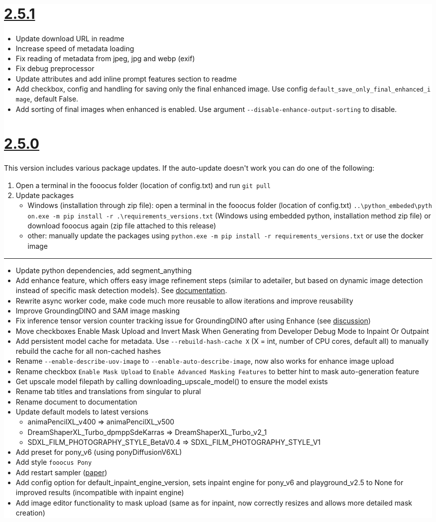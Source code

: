 # [2.5.1](https://github.com/lllyasviel/fooocus/releases/tag/v2.5.1)

* Update download URL in readme
* Increase speed of metadata loading
* Fix reading of metadata from jpeg, jpg and webp (exif)
* Fix debug preprocessor
* Update attributes and add inline prompt features section to readme
* Add checkbox, config and handling for saving only the final enhanced image. Use config `default_save_only_final_enhanced_image`, default False.
* Add sorting of final images when enhanced is enabled. Use argument `--disable-enhance-output-sorting` to disable.

# [2.5.0](https://github.com/lllyasviel/fooocus/releases/tag/v2.5.0)

This version includes various package updates. If the auto-update doesn't work you can do one of the following:
1. Open a terminal in the fooocus folder (location of config.txt) and run `git pull`
2. Update packages
   - Windows (installation through zip file): open a terminal in the fooocus folder (location of config.txt) `..\python_embeded\python.exe -m pip install -r .\requirements_versions.txt` (Windows using embedded python, installation method zip file) or download fooocus again (zip file attached to this release)
   - other: manually update the packages using `python.exe -m pip install -r requirements_versions.txt` or use the docker image

---

* Update python dependencies, add segment_anything
* Add enhance feature, which offers easy image refinement steps (similar to adetailer, but based on dynamic image detection instead of specific mask detection models). See [documentation](https://github.com/lllyasviel/fooocus/discussions/3281).
* Rewrite async worker code, make code much more reusable to allow iterations and improve reusability
* Improve GroundingDINO and SAM image masking
* Fix inference tensor version counter tracking issue for GroundingDINO after using Enhance (see [discussion](https://github.com/lllyasviel/fooocus/discussions/3213))
* Move checkboxes Enable Mask Upload and Invert Mask When Generating from Developer Debug Mode to Inpaint Or Outpaint
* Add persistent model cache for metadata. Use `--rebuild-hash-cache X` (X = int, number of CPU cores, default all) to manually rebuild the cache for all non-cached hashes
* Rename `--enable-describe-uov-image` to `--enable-auto-describe-image`, now also works for enhance image upload
* Rename checkbox `Enable Mask Upload` to `Enable Advanced Masking Features` to better hint to mask auto-generation feature
* Get upscale model filepath by calling downloading_upscale_model() to ensure the model exists
* Rename tab titles and translations from singular to plural
* Rename document to documentation
* Update default models to latest versions
  * animaPencilXL_v400 => animaPencilXL_v500
  * DreamShaperXL_Turbo_dpmppSdeKarras => DreamShaperXL_Turbo_v2_1
  * SDXL_FILM_PHOTOGRAPHY_STYLE_BetaV0.4 => SDXL_FILM_PHOTOGRAPHY_STYLE_V1
* Add preset for pony_v6 (using ponyDiffusionV6XL)
* Add style `fooocus Pony`
* Add restart sampler ([paper](https://arxiv.org/abs/2306.14878))
* Add config option for default_inpaint_engine_version, sets inpaint engine for pony_v6 and playground_v2.5 to None for improved results (incompatible with inpaint engine)
* Add image editor functionality to mask upload (same as for inpaint, now correctly resizes and allows more detailed mask creation)
